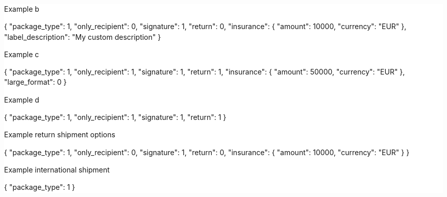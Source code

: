 Example b

{
  "package_type": 1,
  "only_recipient": 0,
  "signature": 1,
  "return": 0,
  "insurance": {
    "amount": 10000,
    "currency": "EUR"
  },
  "label_description": "My custom description"
}

Example c

{
  "package_type": 1,
  "only_recipient": 1,
  "signature": 1,
  "return": 1,
  "insurance": {
    "amount": 50000,
    "currency": "EUR"
  },
  "large_format": 0
}

Example d

{
  "package_type": 1,
  "only_recipient": 1,
  "signature": 1,
  "return": 1
}

Example return shipment options

{
  "package_type": 1,
  "only_recipient": 0,
  "signature": 1,
  "return": 0,
  "insurance": {
    "amount": 10000,
    "currency": "EUR"
  }
}

Example international shipment

{
  "package_type": 1
}
